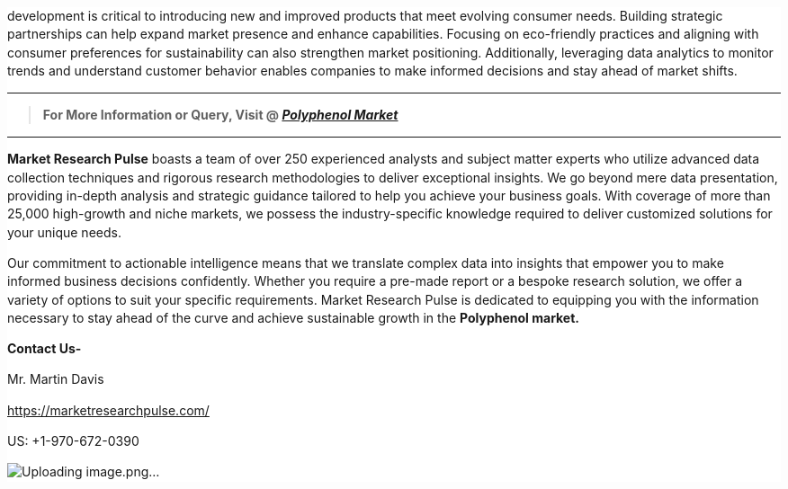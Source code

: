development is critical to introducing new and improved products that meet evolving consumer needs. Building strategic partnerships can help expand market presence and enhance capabilities. Focusing on eco-friendly practices and aligning with consumer preferences for sustainability can also strengthen market positioning. Additionally, leveraging data analytics to monitor trends and understand customer behavior enables companies to make informed decisions and stay ahead of market shifts.</p><hr /><blockquote><p><strong>For More Information or Query, Visit @&nbsp;<em><a href="https://marketresearchpulse.com/report/45503/polyphenol-market?utm_source=Linkedin&utm_medium=021">Polyphenol Market</a></em></strong></p></blockquote><hr /><p><strong>Market Research Pulse</strong> boasts a team of over 250 experienced analysts and subject matter experts who utilize advanced data collection techniques and rigorous research methodologies to deliver exceptional insights. We go beyond mere data presentation, providing in-depth analysis and strategic guidance tailored to help you achieve your business goals. With coverage of more than 25,000 high-growth and niche markets, we possess the industry-specific knowledge required to deliver customized solutions for your unique needs.</p><p>Our commitment to actionable intelligence means that we translate complex data into insights that empower you to make informed business decisions confidently. Whether you require a pre-made report or a bespoke research solution, we offer a variety of options to suit your specific requirements. Market Research Pulse is dedicated to equipping you with the information necessary to stay ahead of the curve and achieve sustainable growth in the <strong>Polyphenol market.</strong></p><p><strong>Contact Us-</strong></p><p>Mr. Martin Davis</p><p>https://marketresearchpulse.com/</p><p>US: +1-970-672-0390</p>
![Uploading image.png…]()

